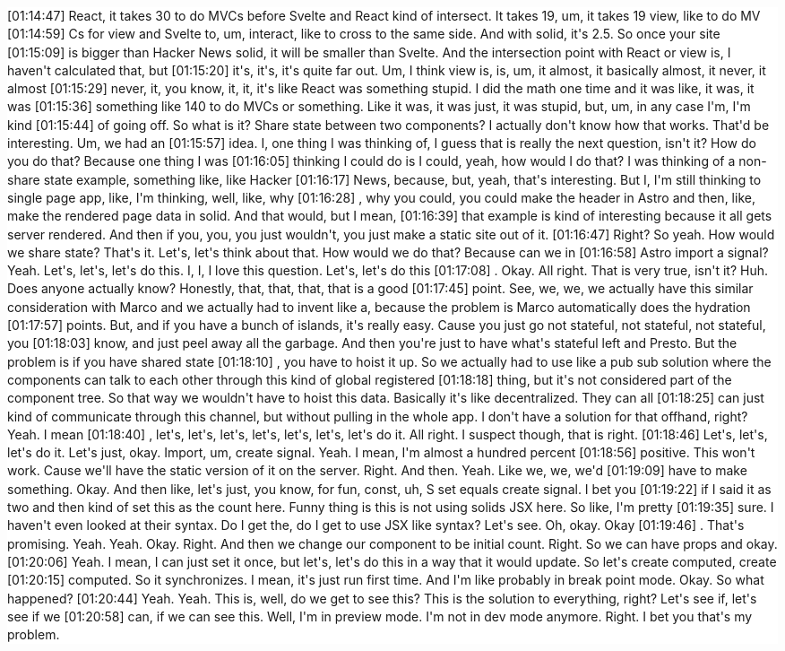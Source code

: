 [01:14:47]  React, it takes 30 to do MVCs before Svelte and React kind of intersect. It takes 19, um, it takes 19 view, like to do MV
[01:14:59] Cs for view and Svelte to, um, interact, like to cross to the same side. And with solid, it's 2.5. So once your site
[01:15:09]  is bigger than Hacker News solid, it will be smaller than Svelte. And the intersection point with React or view is, I haven't calculated that, but
[01:15:20]  it's, it's, it's quite far out. Um, I think view is, is, um, it almost, it basically almost, it never, it almost
[01:15:29]  never, it, you know, it, it, it's like React was something stupid. I did the math one time and it was like, it was, it was
[01:15:36]  something like 140 to do MVCs or something. Like it was, it was just, it was stupid, but, um, in any case I'm, I'm kind
[01:15:44]  of going off. So what is it? Share state between two components? I actually don't know how that works. That'd be interesting. Um, we had an
[01:15:57]  idea. I, one thing I was thinking of, I guess that is really the next question, isn't it? How do you do that? Because one thing I was
[01:16:05]  thinking I could do is I could, yeah, how would I do that? I was thinking of a non-share state example, something like, like Hacker
[01:16:17]  News, because, but, yeah, that's interesting. But I, I'm still thinking to single page app, like, I'm thinking, well, like, why
[01:16:28] , why you could, you could make the header in Astro and then, like, make the rendered page data in solid. And that would, but I mean,
[01:16:39]  that example is kind of interesting because it all gets server rendered. And then if you, you, you just wouldn't, you just make a static site out of it.
[01:16:47]  Right? So yeah. How would we share state? That's it. Let's, let's think about that. How would we do that? Because can we in
[01:16:58]  Astro import a signal? Yeah. Let's, let's, let's do this. I, I, I love this question. Let's, let's do this
[01:17:08] . Okay. All right. That is very true, isn't it? Huh. Does anyone actually know? Honestly, that, that, that, that is a good
[01:17:45]  point. See, we, we, we actually have this similar consideration with Marco and we actually had to invent like a, because the problem is Marco automatically does the hydration
[01:17:57]  points. But, and if you have a bunch of islands, it's really easy. Cause you just go not stateful, not stateful, not stateful, you
[01:18:03]  know, and just peel away all the garbage. And then you're just to have what's stateful left and Presto. But the problem is if you have shared state
[01:18:10] , you have to hoist it up. So we actually had to use like a pub sub solution where the components can talk to each other through this kind of global registered
[01:18:18]  thing, but it's not considered part of the component tree. So that way we wouldn't have to hoist this data. Basically it's like decentralized. They can all
[01:18:25]  can just kind of communicate through this channel, but without pulling in the whole app. I don't have a solution for that offhand, right? Yeah. I mean
[01:18:40] , let's, let's, let's, let's, let's, let's, let's do it. All right. I suspect though, that is right.
[01:18:46]  Let's, let's, let's do it. Let's just, okay. Import, um, create signal. Yeah. I mean, I'm almost a hundred percent
[01:18:56]  positive. This won't work. Cause we'll have the static version of it on the server. Right. And then. Yeah. Like we, we, we'd
[01:19:09]  have to make something. Okay. And then like, let's just, you know, for fun, const, uh, S set equals create signal. I bet you
[01:19:22]  if I said it as two and then kind of set this as the count here. Funny thing is this is not using solids JSX here. So like, I'm pretty
[01:19:35]  sure. I haven't even looked at their syntax. Do I get the, do I get to use JSX like syntax? Let's see. Oh, okay. Okay
[01:19:46] . That's promising. Yeah. Yeah. Okay. Right. And then we change our component to be initial count. Right. So we can have props and okay.
[01:20:06]  Yeah. I mean, I can just set it once, but let's, let's do this in a way that it would update. So let's create computed, create
[01:20:15]  computed. So it synchronizes. I mean, it's just run first time. And I'm like probably in break point mode. Okay. So what happened?
[01:20:44]  Yeah. Yeah. This is, well, do we get to see this? This is the solution to everything, right? Let's see if, let's see if we
[01:20:58]  can, if we can see this. Well, I'm in preview mode. I'm not in dev mode anymore. Right. I bet you that's my problem.